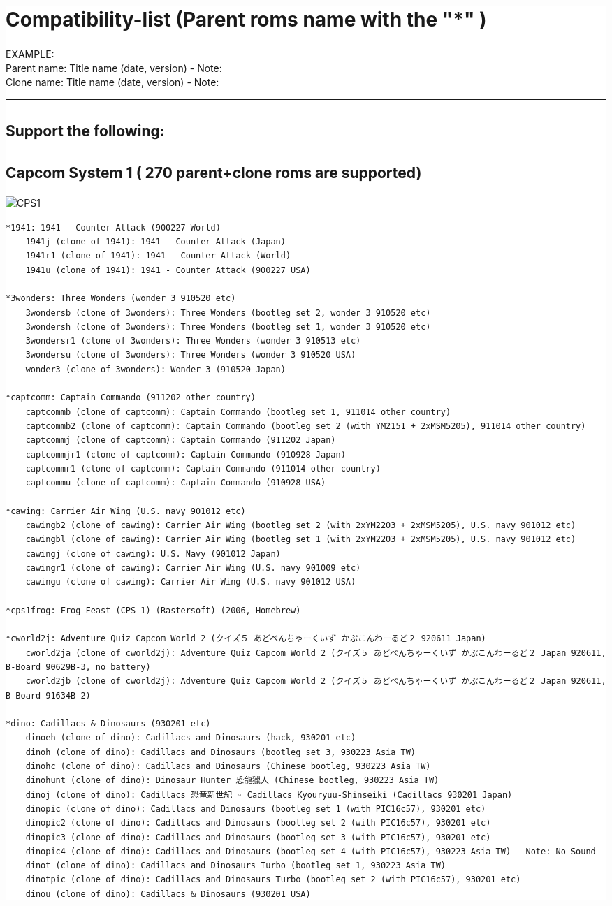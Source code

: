 # Compatibility-list (Parent roms name with the "*" )

EXAMPLE:                    
Parent name:  Title name (date, version) - Note:  
Clone name:   Title name (date, version) - Note:  
***
## Support the following: 
## Capcom System 1 ( 270 parent+clone roms are supported)
![CPS1](https://raw.githubusercontent.com/wonder199999/images-repository/master/02-15-2019/sgyxz-190215-155858.png)

	*1941: 1941 - Counter Attack (900227 World)
		1941j (clone of 1941): 1941 - Counter Attack (Japan)
		1941r1 (clone of 1941): 1941 - Counter Attack (World)
		1941u (clone of 1941): 1941 - Counter Attack (900227 USA)
	
	*3wonders: Three Wonders (wonder 3 910520 etc)
		3wondersb (clone of 3wonders): Three Wonders (bootleg set 2, wonder 3 910520 etc)
		3wondersh (clone of 3wonders): Three Wonders (bootleg set 1, wonder 3 910520 etc)
		3wondersr1 (clone of 3wonders): Three Wonders (wonder 3 910513 etc)
		3wondersu (clone of 3wonders): Three Wonders (wonder 3 910520 USA)
		wonder3 (clone of 3wonders): Wonder 3 (910520 Japan)
	
	*captcomm: Captain Commando (911202 other country)
		captcommb (clone of captcomm): Captain Commando (bootleg set 1, 911014 other country)
		captcommb2 (clone of captcomm): Captain Commando (bootleg set 2 (with YM2151 + 2xMSM5205), 911014 other country)
		captcommj (clone of captcomm): Captain Commando (911202 Japan)
		captcommjr1 (clone of captcomm): Captain Commando (910928 Japan)
		captcommr1 (clone of captcomm): Captain Commando (911014 other country)
		captcommu (clone of captcomm): Captain Commando (910928 USA)

	*cawing: Carrier Air Wing (U.S. navy 901012 etc)
		cawingb2 (clone of cawing): Carrier Air Wing (bootleg set 2 (with 2xYM2203 + 2xMSM5205), U.S. navy 901012 etc)
		cawingbl (clone of cawing): Carrier Air Wing (bootleg set 1 (with 2xYM2203 + 2xMSM5205), U.S. navy 901012 etc)
		cawingj (clone of cawing): U.S. Navy (901012 Japan)
		cawingr1 (clone of cawing): Carrier Air Wing (U.S. navy 901009 etc)
		cawingu (clone of cawing): Carrier Air Wing (U.S. navy 901012 USA)

	*cps1frog: Frog Feast (CPS-1) (Rastersoft) (2006, Homebrew)
	
	*cworld2j: Adventure Quiz Capcom World 2 (クイズ５ あどべんちゃーくいず かぷこんわーるど２ 920611 Japan)
		cworld2ja (clone of cworld2j): Adventure Quiz Capcom World 2 (クイズ５ あどべんちゃーくいず かぷこんわーるど２ Japan 920611, B-Board 90629B-3, no battery)
		cworld2jb (clone of cworld2j): Adventure Quiz Capcom World 2 (クイズ５ あどべんちゃーくいず かぷこんわーるど２ Japan 920611, B-Board 91634B-2)

	*dino: Cadillacs & Dinosaurs (930201 etc)
		dinoeh (clone of dino): Cadillacs and Dinosaurs (hack, 930201 etc)
		dinoh (clone of dino): Cadillacs and Dinosaurs (bootleg set 3, 930223 Asia TW)
		dinohc (clone of dino): Cadillacs and Dinosaurs (Chinese bootleg, 930223 Asia TW)
		dinohunt (clone of dino): Dinosaur Hunter 恐龍獵人 (Chinese bootleg, 930223 Asia TW)
		dinoj (clone of dino): Cadillacs 恐竜新世紀 ◦ Cadillacs Kyouryuu-Shinseiki (Cadillacs 930201 Japan)
		dinopic (clone of dino): Cadillacs and Dinosaurs (bootleg set 1 (with PIC16c57), 930201 etc)
		dinopic2 (clone of dino): Cadillacs and Dinosaurs (bootleg set 2 (with PIC16c57), 930201 etc)
		dinopic3 (clone of dino): Cadillacs and Dinosaurs (bootleg set 3 (with PIC16c57), 930201 etc)
		dinopic4 (clone of dino): Cadillacs and Dinosaurs (bootleg set 4 (with PIC16c57), 930223 Asia TW) - Note: No Sound
		dinot (clone of dino): Cadillacs and Dinosaurs Turbo (bootleg set 1, 930223 Asia TW)
		dinotpic (clone of dino): Cadillacs and Dinosaurs Turbo (bootleg set 2 (with PIC16c57), 930201 etc)
		dinou (clone of dino): Cadillacs & Dinosaurs (930201 USA)
	